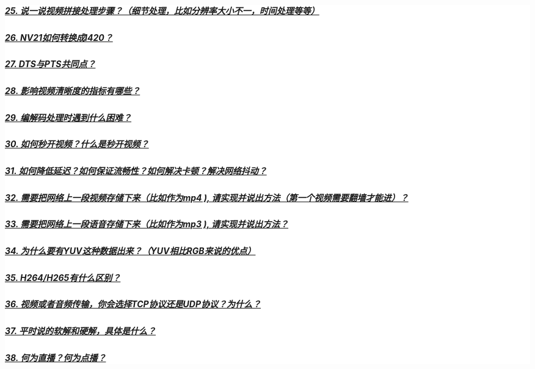 ##### [25. 说一说视频拼接处理步骤？（细节处理，比如分辨率大小不一，时间处理等等）](https://github.com/0voice/ffmpeg_develop_doc/blob/main/case_interview/001-README.md#subject_025)

##### [26. NV21如何转换成I420？](https://github.com/0voice/ffmpeg_develop_doc/blob/main/case_interview/001-README.md#subject_026)

##### [27. DTS与PTS共同点？](https://github.com/0voice/ffmpeg_develop_doc/blob/main/case_interview/001-README.md#subject_027)

##### [28. 影响视频清晰度的指标有哪些？](https://github.com/0voice/ffmpeg_develop_doc/blob/main/case_interview/001-README.md#subject_028)

##### [29. 编解码处理时遇到什么困难？](https://github.com/0voice/ffmpeg_develop_doc/blob/main/case_interview/001-README.md#subject_029)

##### [30. 如何秒开视频？什么是秒开视频？](https://github.com/0voice/ffmpeg_develop_doc/blob/main/case_interview/001-README.md#subject_030)

##### [31. 如何降低延迟？如何保证流畅性？如何解决卡顿？解决网络抖动？](https://github.com/0voice/ffmpeg_develop_doc/blob/main/case_interview/001-README.md#subject_031)

##### [32. 需要把网络上一段视频存储下来（比如作为mp4 ), 请实现并说出方法（第一个视频需要翻墙才能进）？](https://github.com/0voice/ffmpeg_develop_doc/blob/main/case_interview/001-README.md#subject_032)

##### [33. 需要把网络上一段语音存储下来（比如作为mp3 ), 请实现并说出方法？](https://github.com/0voice/ffmpeg_develop_doc/blob/main/case_interview/001-README.md#subject_033)

##### [34. 为什么要有YUV这种数据出来？（YUV相比RGB来说的优点）](https://github.com/0voice/ffmpeg_develop_doc/blob/main/case_interview/001-README.md#subject_034)

##### [35. H264/H265有什么区别？](https://github.com/0voice/ffmpeg_develop_doc/blob/main/case_interview/001-README.md#subject_035)

##### [36. 视频或者音频传输，你会选择TCP协议还是UDP协议？为什么？](https://github.com/0voice/ffmpeg_develop_doc/blob/main/case_interview/001-README.md#subject_036)

##### [37. 平时说的软解和硬解，具体是什么？](https://github.com/0voice/ffmpeg_develop_doc/blob/main/case_interview/001-README.md#subject_037)

##### [38. 何为直播？何为点播？](https://github.com/0voice/ffmpeg_develop_doc/blob/main/case_interview/001-README.md#subject_038)
